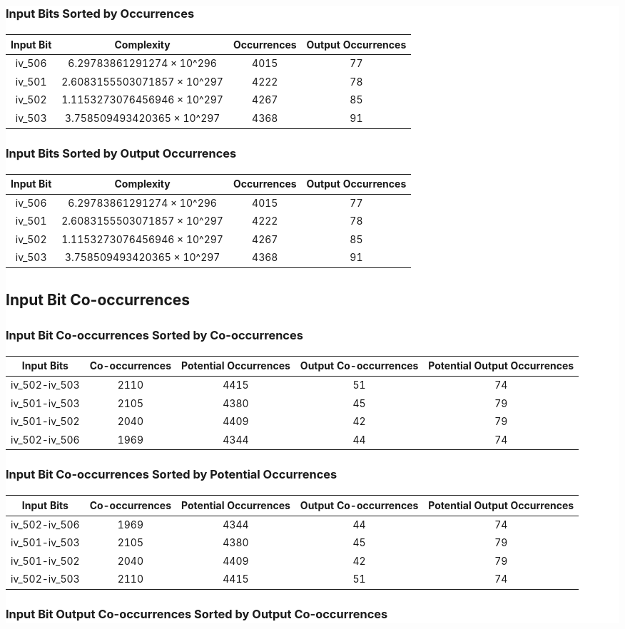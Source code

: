 ### Input Bits Sorted by Occurrences

| Input Bit | Complexity | Occurrences | Output Occurrences |
|:---------:|:----------:|:-----------:|:------------------:|
| iv_506 | 6.29783861291274 × 10^296 | 4015 | 77 |
| iv_501 | 2.6083155503071857 × 10^297 | 4222 | 78 |
| iv_502 | 1.1153273076456946 × 10^297 | 4267 | 85 |
| iv_503 | 3.758509493420365 × 10^297 | 4368 | 91 |

### Input Bits Sorted by Output Occurrences

| Input Bit | Complexity | Occurrences | Output Occurrences |
|:---------:|:----------:|:-----------:|:------------------:|
| iv_506 | 6.29783861291274 × 10^296 | 4015 | 77 |
| iv_501 | 2.6083155503071857 × 10^297 | 4222 | 78 |
| iv_502 | 1.1153273076456946 × 10^297 | 4267 | 85 |
| iv_503 | 3.758509493420365 × 10^297 | 4368 | 91 |

## Input Bit Co-occurrences

### Input Bit Co-occurrences Sorted by Co-occurrences

| Input Bits | Co-occurrences | Potential Occurrences | Output Co-occurrences | Potential Output Occurrences |
|:----------:|:--------------:|:---------------------:|:---------------------:|:----------------------------:|
| iv_502-iv_503 | 2110 | 4415 | 51 | 74 |
| iv_501-iv_503 | 2105 | 4380 | 45 | 79 |
| iv_501-iv_502 | 2040 | 4409 | 42 | 79 |
| iv_502-iv_506 | 1969 | 4344 | 44 | 74 |

### Input Bit Co-occurrences Sorted by Potential Occurrences

| Input Bits | Co-occurrences | Potential Occurrences | Output Co-occurrences | Potential Output Occurrences |
|:----------:|:--------------:|:---------------------:|:---------------------:|:----------------------------:|
| iv_502-iv_506 | 1969 | 4344 | 44 | 74 |
| iv_501-iv_503 | 2105 | 4380 | 45 | 79 |
| iv_501-iv_502 | 2040 | 4409 | 42 | 79 |
| iv_502-iv_503 | 2110 | 4415 | 51 | 74 |

### Input Bit Output Co-occurrences Sorted by Output Co-occurrences
